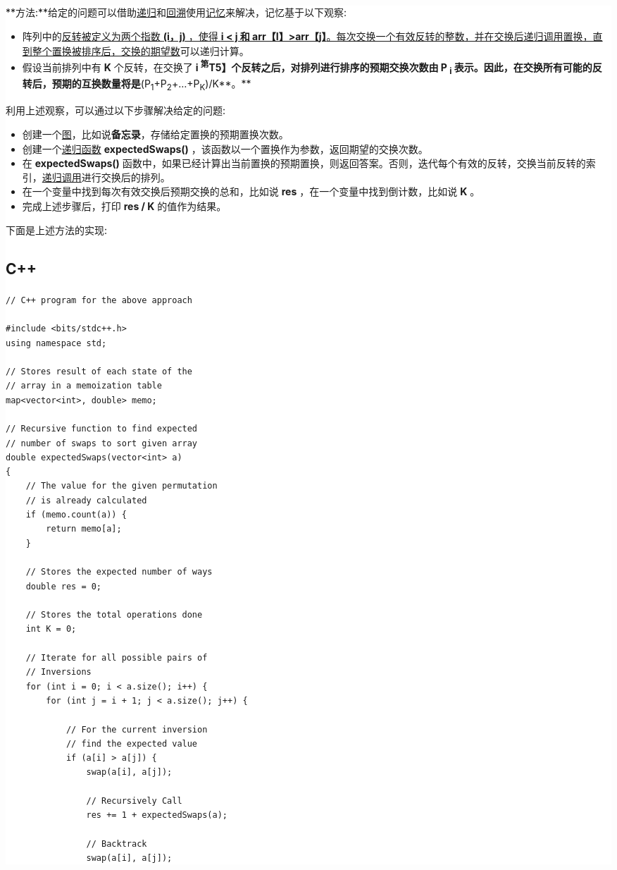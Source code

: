 **方法:**给定的问题可以借助[递归](https://www.geeksforgeeks.org/recursion/)和[回溯](https://www.geeksforgeeks.org/backtracking-algorithms/)使用[记忆](https://www.geeksforgeeks.org/memoization-1d-2d-and-3d/)来解决，记忆基于以下观察:

*   阵列中的[反转被定义为两个指数 **(i，j)** ，使得 **i < j 和 arr【I】>arr【j】**。每次交换一个有效反转的整数，并在交换后递归调用置换，直到整个置换被排序后，交换的](https://www.geeksforgeeks.org/counting-inversions/)[期望数](https://www.geeksforgeeks.org/expected-value/)可以递归计算。
*   假设当前排列中有 **K** 个反转，在交换了 **i <sup>第</sup>T5】个反转之后，对排列进行排序的预期交换次数由 **P <sub>i</sub>** 表示。因此，在交换所有可能的反转后，预期的互换数量将是**(P<sub>1</sub>+P<sub>2</sub>+…+P<sub>K</sub>)/K**。**

利用上述观察，可以通过以下步骤解决给定的问题:

*   创建一个[图](https://www.geeksforgeeks.org/map-associative-containers-the-c-standard-template-library-stl/)，比如说**备忘录**，存储给定置换的预期置换次数。
*   创建一个[递归函数](https://www.geeksforgeeks.org/recursive-functions/) **expectedSwaps()** ，该函数以一个置换作为参数，返回期望的交换次数。
*   在 **expectedSwaps()** 函数中，如果已经计算出当前置换的预期置换，则返回答案。否则，迭代每个有效的反转，交换当前反转的索引，[递归调用](https://www.geeksforgeeks.org/recursion/)进行交换后的排列。
*   在一个变量中找到每次有效交换后预期交换的总和，比如说 **res** ，在一个变量中找到倒计数，比如说 **K** 。
*   完成上述步骤后，打印 **res / K** 的值作为结果。

下面是上述方法的实现:

## C++

```
// C++ program for the above approach

#include <bits/stdc++.h>
using namespace std;

// Stores result of each state of the
// array in a memoization table
map<vector<int>, double> memo;

// Recursive function to find expected
// number of swaps to sort given array
double expectedSwaps(vector<int> a)
{
    // The value for the given permutation
    // is already calculated
    if (memo.count(a)) {
        return memo[a];
    }

    // Stores the expected number of ways
    double res = 0;

    // Stores the total operations done
    int K = 0;

    // Iterate for all possible pairs of
    // Inversions
    for (int i = 0; i < a.size(); i++) {
        for (int j = i + 1; j < a.size(); j++) {

            // For the current inversion
            // find the expected value
            if (a[i] > a[j]) {
                swap(a[i], a[j]);

                // Recursively Call
                res += 1 + expectedSwaps(a);

                // Backtrack
                swap(a[i], a[j]);
```
